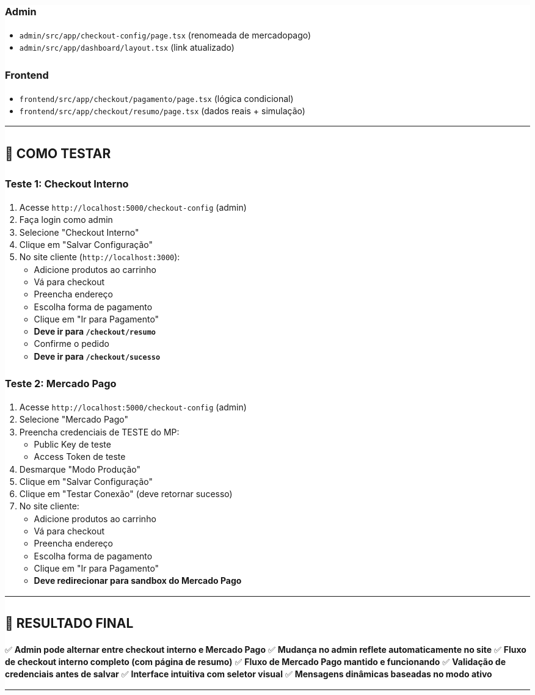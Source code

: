 ### Admin
- `admin/src/app/checkout-config/page.tsx` (renomeada de mercadopago)
- `admin/src/app/dashboard/layout.tsx` (link atualizado)

### Frontend
- `frontend/src/app/checkout/pagamento/page.tsx` (lógica condicional)
- `frontend/src/app/checkout/resumo/page.tsx` (dados reais + simulação)

---

## 🧪 COMO TESTAR

### Teste 1: Checkout Interno
1. Acesse `http://localhost:5000/checkout-config` (admin)
2. Faça login como admin
3. Selecione "Checkout Interno"
4. Clique em "Salvar Configuração"
5. No site cliente (`http://localhost:3000`):
   - Adicione produtos ao carrinho
   - Vá para checkout
   - Preencha endereço
   - Escolha forma de pagamento
   - Clique em "Ir para Pagamento"
   - **Deve ir para `/checkout/resumo`**
   - Confirme o pedido
   - **Deve ir para `/checkout/sucesso`**

### Teste 2: Mercado Pago
1. Acesse `http://localhost:5000/checkout-config` (admin)
2. Selecione "Mercado Pago"
3. Preencha credenciais de TESTE do MP:
   - Public Key de teste
   - Access Token de teste
4. Desmarque "Modo Produção"
5. Clique em "Salvar Configuração"
6. Clique em "Testar Conexão" (deve retornar sucesso)
7. No site cliente:
   - Adicione produtos ao carrinho
   - Vá para checkout
   - Preencha endereço
   - Escolha forma de pagamento
   - Clique em "Ir para Pagamento"
   - **Deve redirecionar para sandbox do Mercado Pago**

---

## 🎯 RESULTADO FINAL

✅ **Admin pode alternar entre checkout interno e Mercado Pago**
✅ **Mudança no admin reflete automaticamente no site**
✅ **Fluxo de checkout interno completo (com página de resumo)**
✅ **Fluxo de Mercado Pago mantido e funcionando**
✅ **Validação de credenciais antes de salvar**
✅ **Interface intuitiva com seletor visual**
✅ **Mensagens dinâmicas baseadas no modo ativo**

---